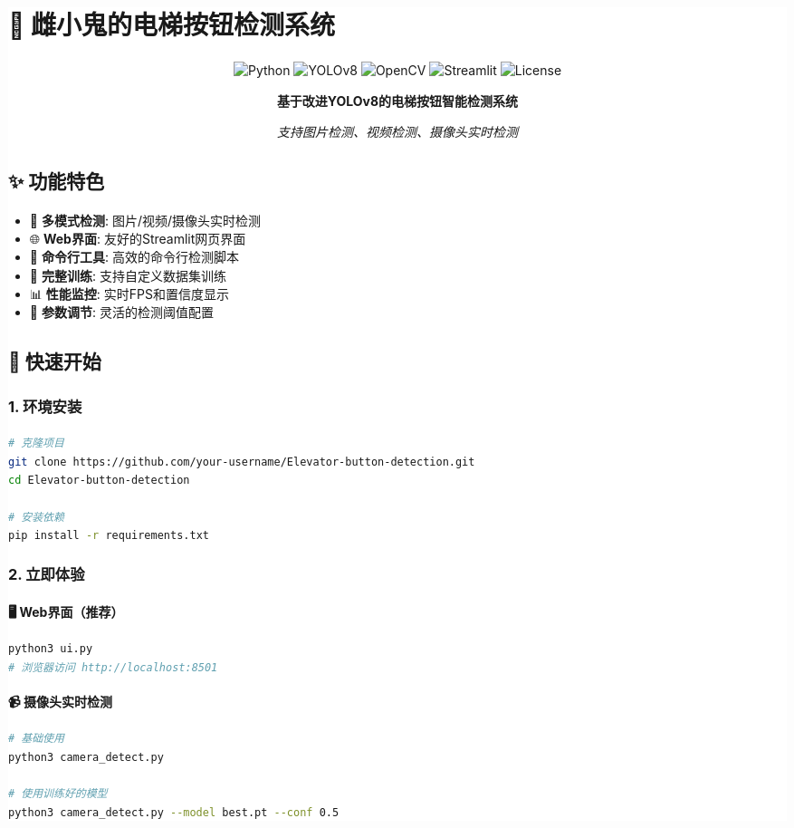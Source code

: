 # 🎀 雌小鬼的电梯按钮检测系统

<div align="center">

![Python](https://img.shields.io/badge/Python-3.8%2B-blue)
![YOLOv8](https://img.shields.io/badge/YOLOv8-Ultralytics-green)
![OpenCV](https://img.shields.io/badge/OpenCV-4.8%2B-red)
![Streamlit](https://img.shields.io/badge/Streamlit-1.28%2B-ff6b6b)
![License](https://img.shields.io/badge/License-MIT-yellow)

**基于改进YOLOv8的电梯按钮智能检测系统**

*支持图片检测、视频检测、摄像头实时检测*

</div>

## ✨ 功能特色

- 🎯 **多模式检测**: 图片/视频/摄像头实时检测
- 🌐 **Web界面**: 友好的Streamlit网页界面
- 📸 **命令行工具**: 高效的命令行检测脚本
- 🤖 **完整训练**: 支持自定义数据集训练
- 📊 **性能监控**: 实时FPS和置信度显示
- 🔧 **参数调节**: 灵活的检测阈值配置

## 🚀 快速开始

### 1. 环境安装

```bash
# 克隆项目
git clone https://github.com/your-username/Elevator-button-detection.git
cd Elevator-button-detection

# 安装依赖
pip install -r requirements.txt
```

### 2. 立即体验

#### 🖥️ Web界面（推荐）
```bash
python3 ui.py
# 浏览器访问 http://localhost:8501
```

#### 📹 摄像头实时检测
```bash
# 基础使用
python3 camera_detect.py

# 使用训练好的模型
python3 camera_detect.py --model best.pt --conf 0.5
```
